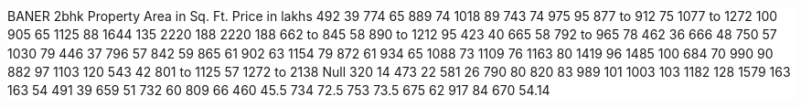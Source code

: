 BANER 2bhk 
Property Area in Sq. Ft. Price in lakhs
492 39
774 65
889 74
1018 89
743 74
975 95
877 to 912 75
1077 to 1272 100
905 65
1125 88
1644 135
2220 188
2220 188
662 to 845 58
890 to 1212 95
423 40
665 58
792 to 965 78
462 36
666 48
750 57
1030 79
446 37
796 57
842 59
865 61
902 63
1154 79
872 61
934 65
1088 73
1109 76
1163 80
1419 96
1485 100
684 70
990 90
882 97
1103 120
543 42
801 to 1125 57
1272 to 2138 Null
320 14
473 22
581 26
790 80
820 83
989 101
1003 103
1182 128
1579 163
163 54
491 39
659 51
732 60
809 66
460 45.5
734 72.5
753 73.5
675 62
917 84
670 54.14